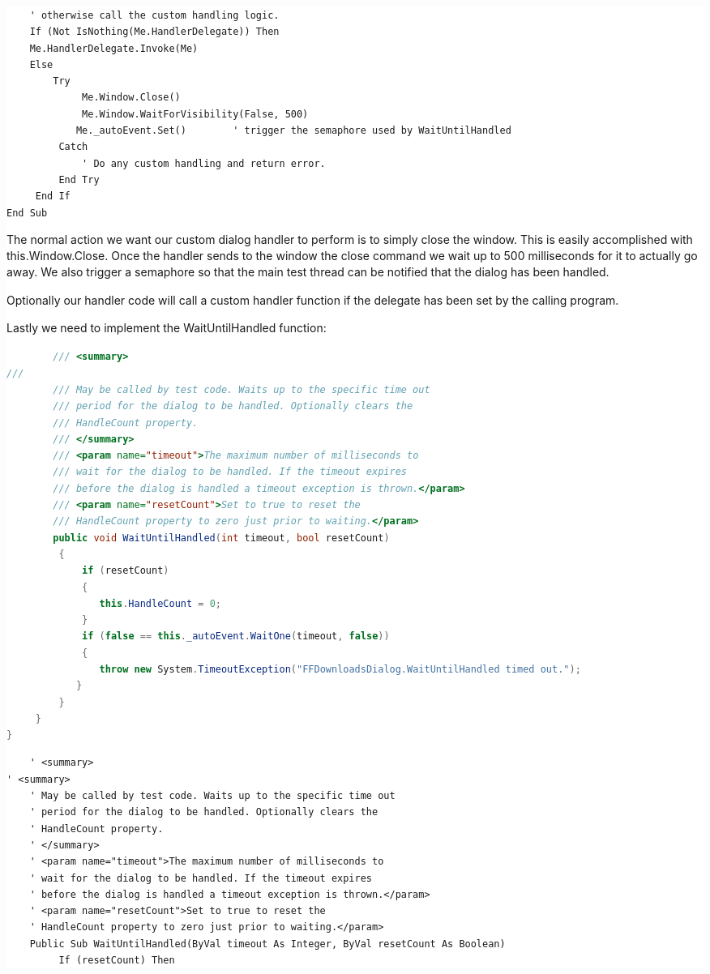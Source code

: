 ````VB
    ' otherwise call the custom handling logic.
    If (Not IsNothing(Me.HandlerDelegate)) Then
    Me.HandlerDelegate.Invoke(Me)
    Else
        Try
             Me.Window.Close()
             Me.Window.WaitForVisibility(False, 500)
            Me._autoEvent.Set()        ' trigger the semaphore used by WaitUntilHandled
         Catch
             ' Do any custom handling and return error.
         End Try
     End If
End Sub
````

The normal action we want our custom dialog handler to perform is to simply close the window. This is easily accomplished with this.Window.Close. Once the handler sends to the window the close command we wait up to 500 milliseconds for it to actually go away. We also trigger a semaphore so that the main test thread can be notified that the dialog has been handled.
 
Optionally our handler code will call a custom handler function if the delegate has been set by the calling program.
 
Lastly we need to implement the WaitUntilHandled function:

````C#
        /// <summary>
///
        /// May be called by test code. Waits up to the specific time out
        /// period for the dialog to be handled. Optionally clears the
        /// HandleCount property.
        /// </summary>
        /// <param name="timeout">The maximum number of milliseconds to
        /// wait for the dialog to be handled. If the timeout expires
        /// before the dialog is handled a timeout exception is thrown.</param>
        /// <param name="resetCount">Set to true to reset the
        /// HandleCount property to zero just prior to waiting.</param>
        public void WaitUntilHandled(int timeout, bool resetCount)
         {
             if (resetCount)
             {
                this.HandleCount = 0;
             }
             if (false == this._autoEvent.WaitOne(timeout, false))
             {
                throw new System.TimeoutException("FFDownloadsDialog.WaitUntilHandled timed out.");
            }
         }
     }
}
````
````VB
    ' <summary>
' <summary>
    ' May be called by test code. Waits up to the specific time out
    ' period for the dialog to be handled. Optionally clears the
    ' HandleCount property.
    ' </summary>
    ' <param name="timeout">The maximum number of milliseconds to
    ' wait for the dialog to be handled. If the timeout expires
    ' before the dialog is handled a timeout exception is thrown.</param>
    ' <param name="resetCount">Set to true to reset the
    ' HandleCount property to zero just prior to waiting.</param>
    Public Sub WaitUntilHandled(ByVal timeout As Integer, ByVal resetCount As Boolean)
         If (resetCount) Then
````